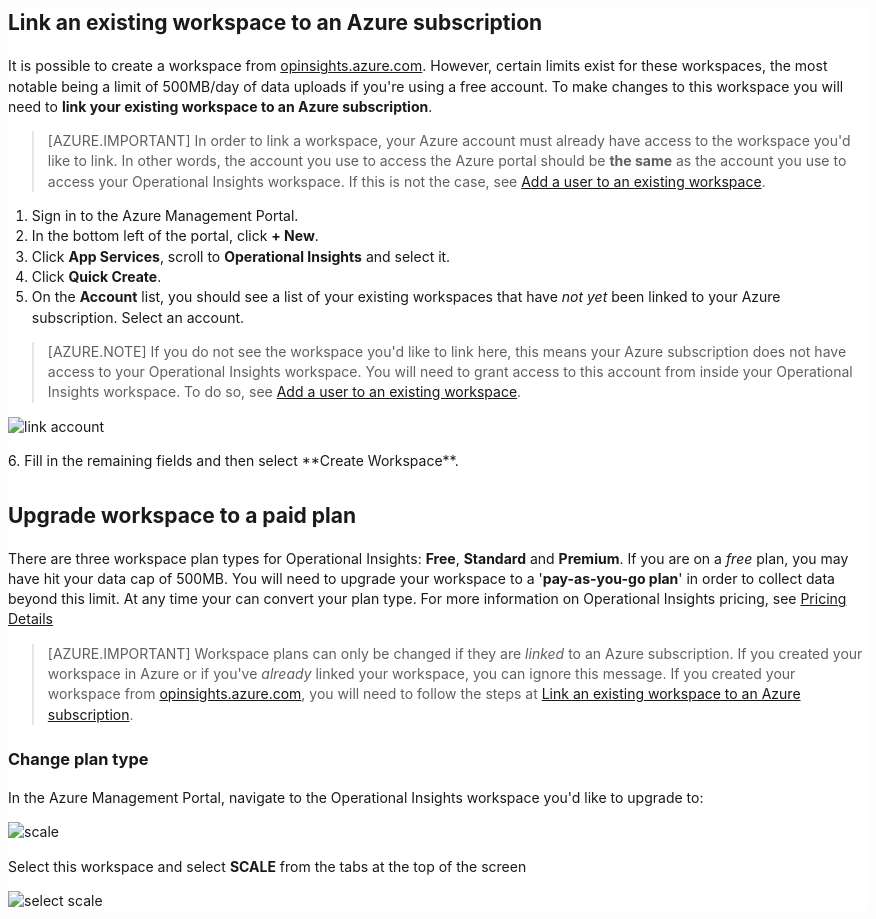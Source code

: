 ## Link an existing workspace to an Azure subscription

It is possible to create a workspace from [opinsights.azure.com](http://opinsights.azure.com).  However, certain limits exist for these workspaces, the most notable being a limit of 500MB/day of data uploads if you're using a free account.  To make changes to this workspace you will need to **link your existing workspace to an Azure subscription**.

>[AZURE.IMPORTANT] In order to link a workspace, your Azure account must already have access to the workspace you'd like to link.  In other words, the account you use to access the Azure portal should be **the same** as the account you use to access your Operational Insights workspace. If this is not the case, see [Add a user to an existing workspace](#add-an-azure-active-directory-organization-to-an-existing-workspace).

1. Sign in to the Azure Management Portal.
2. In the bottom left of the portal, click **+ New**.
3. Click **App Services**, scroll to **Operational Insights** and select it.
4. Click **Quick Create**.
5. On the **Account** list, you should see a list of your existing workspaces that have *not yet* been linked to your Azure subscription. Select an account.

  >[AZURE.NOTE] If you do not see the workspace you'd like to link here, this means your Azure subscription does not have access to your Operational Insights workspace.  You will need to grant access to this account from inside your Operational Insights workspace.  To do so, see [Add a user to an existing workspace](#add-a-user-to-an-existing-workspace).

  ![link account](./media/operational-insights-setup-workspace/link-account.png)
<p>
6. Fill in the remaining fields and then select **Create Workspace**.

## Upgrade workspace to a paid plan

There are three workspace plan types for Operational Insights: **Free**, **Standard** and **Premium**.  If you are on a *free* plan, you may have hit your data cap of 500MB.  You will need to upgrade your workspace to a '**pay-as-you-go plan**' in order to collect data beyond this limit. At any time your can convert your plan type.  For more information on Operational Insights pricing, see [Pricing Details](http://azure.microsoft.com/pricing/operational-insights/)

>[AZURE.IMPORTANT] Workspace plans can only be changed if they are *linked* to an Azure subscription.  If you created your workspace in Azure or if you've *already* linked your workspace, you can ignore this message.  If you created your workspace from [opinsights.azure.com](http://opinsights.azure.com), you will need to follow the steps at [Link an existing workspace to an Azure subscription](#link-an-existing-workspace-to-an-Azure-subscription).

### Change plan type

In the Azure Management Portal, navigate to the Operational Insights workspace you'd like to upgrade to:

![scale](./media/operational-insights-setup-workspace/find-workspace.png)

Select this workspace and select **SCALE** from the tabs at the top of the screen

![select scale](./media/operational-insights-setup-workspace/select-scale.png)
